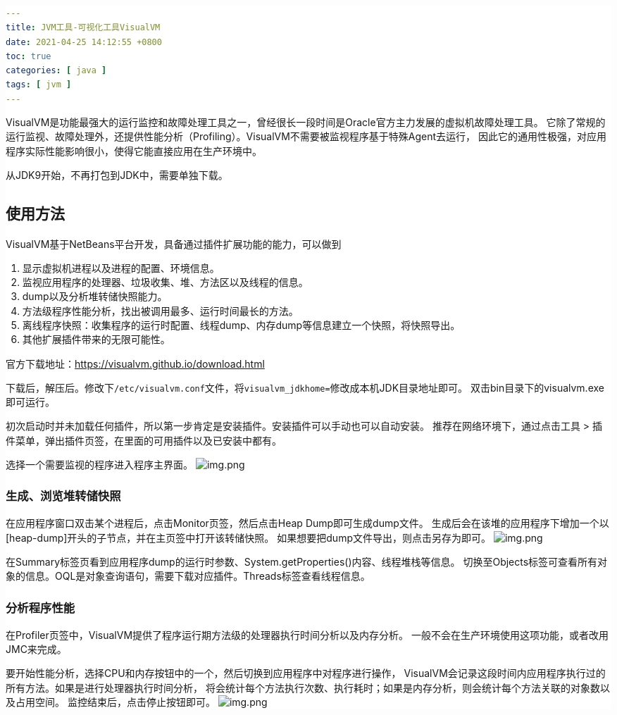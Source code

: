 ```yaml
---
title: JVM工具-可视化工具VisualVM
date: 2021-04-25 14:12:55 +0800
toc: true
categories: [ java ]
tags: [ jvm ]
---
```


VisualVM是功能最强大的运行监控和故障处理工具之一，曾经很长一段时间是Oracle官方主力发展的虚拟机故障处理工具。
它除了常规的运行监视、故障处理外，还提供性能分析（Profiling）。VisualVM不需要被监视程序基于特殊Agent去运行，
因此它的通用性极强，对应用程序实际性能影响很小，使得它能直接应用在生产环境中。

从JDK9开始，不再打包到JDK中，需要单独下载。



## 使用方法
VisualVM基于NetBeans平台开发，具备通过插件扩展功能的能力，可以做到

1. 显示虚拟机进程以及进程的配置、环境信息。
2. 监视应用程序的处理器、垃圾收集、堆、方法区以及线程的信息。
3. dump以及分析堆转储快照能力。
4. 方法级程序性能分析，找出被调用最多、运行时间最长的方法。
5. 离线程序快照：收集程序的运行时配置、线程dump、内存dump等信息建立一个快照，将快照导出。
6. 其他扩展插件带来的无限可能性。

官方下载地址：<https://visualvm.github.io/download.html>

下载后，解压后。修改下`/etc/visualvm.conf`文件，将`visualvm_jdkhome=`修改成本机JDK目录地址即可。
双击bin目录下的visualvm.exe即可运行。

初次启动时并未加载任何插件，所以第一步肯定是安装插件。安装插件可以手动也可以自动安装。
推荐在网络环境下，通过点击工具 > 插件菜单，弹出插件页签，在里面的可用插件以及已安装中都有。

选择一个需要监视的程序进入程序主界面。
![img.png](https://xnstatic-1253397658.file.myqcloud.com/img-2021100513.png)

### 生成、浏览堆转储快照
在应用程序窗口双击某个进程后，点击Monitor页签，然后点击Heap Dump即可生成dump文件。
生成后会在该堆的应用程序下增加一个以[heap-dump]开头的子节点，并在主页签中打开该转储快照。
如果想要把dump文件导出，则点击另存为即可。
![img.png](https://xnstatic-1253397658.file.myqcloud.com/img-2021100514.png)

在Summary标签页看到应用程序dump的运行时参数、System.getProperties()内容、线程堆栈等信息。
切换至Objects标签可查看所有对象的信息。OQL是对象查询语句，需要下载对应插件。Threads标签查看线程信息。

### 分析程序性能
在Profiler页签中，VisualVM提供了程序运行期方法级的处理器执行时间分析以及内存分析。
一般不会在生产环境使用这项功能，或者改用JMC来完成。

要开始性能分析，选择CPU和内存按钮中的一个，然后切换到应用程序中对程序进行操作，
VisualVM会记录这段时间内应用程序执行过的所有方法。如果是进行处理器执行时间分析，
将会统计每个方法执行次数、执行耗时；如果是内存分析，则会统计每个方法关联的对象数以及占用空间。
监控结束后，点击停止按钮即可。
![img.png](https://xnstatic-1253397658.file.myqcloud.com/img-2021100515.png)
